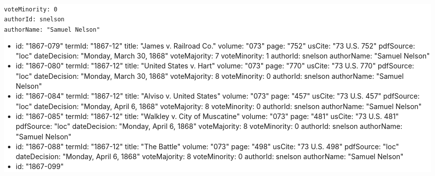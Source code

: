     voteMinority: 0
    authorId: snelson
    authorName: "Samuel Nelson"
  - id: "1867-079"
    termId: "1867-12"
    title: "James v. Railroad Co."
    volume: "073"
    page: "752"
    usCite: "73 U.S. 752"
    pdfSource: "loc"
    dateDecision: "Monday, March 30, 1868"
    voteMajority: 7
    voteMinority: 1
    authorId: snelson
    authorName: "Samuel Nelson"
  - id: "1867-080"
    termId: "1867-12"
    title: "United States v. Hart"
    volume: "073"
    page: "770"
    usCite: "73 U.S. 770"
    pdfSource: "loc"
    dateDecision: "Monday, March 30, 1868"
    voteMajority: 8
    voteMinority: 0
    authorId: snelson
    authorName: "Samuel Nelson"
  - id: "1867-084"
    termId: "1867-12"
    title: "Alviso v. United States"
    volume: "073"
    page: "457"
    usCite: "73 U.S. 457"
    pdfSource: "loc"
    dateDecision: "Monday, April 6, 1868"
    voteMajority: 8
    voteMinority: 0
    authorId: snelson
    authorName: "Samuel Nelson"
  - id: "1867-085"
    termId: "1867-12"
    title: "Walkley v. City of Muscatine"
    volume: "073"
    page: "481"
    usCite: "73 U.S. 481"
    pdfSource: "loc"
    dateDecision: "Monday, April 6, 1868"
    voteMajority: 8
    voteMinority: 0
    authorId: snelson
    authorName: "Samuel Nelson"
  - id: "1867-088"
    termId: "1867-12"
    title: "The Battle"
    volume: "073"
    page: "498"
    usCite: "73 U.S. 498"
    pdfSource: "loc"
    dateDecision: "Monday, April 6, 1868"
    voteMajority: 8
    voteMinority: 0
    authorId: snelson
    authorName: "Samuel Nelson"
  - id: "1867-099"